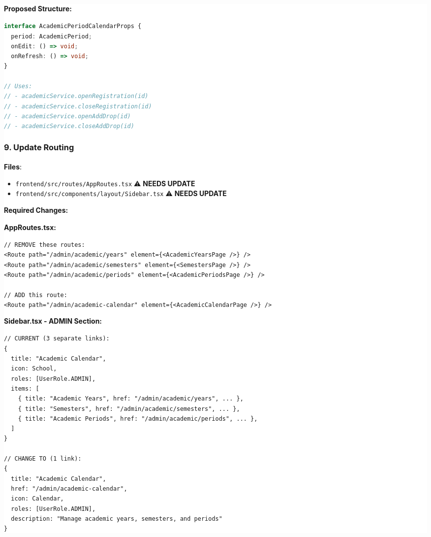 **Proposed Structure:**
```typescript
interface AcademicPeriodCalendarProps {
  period: AcademicPeriod;
  onEdit: () => void;
  onRefresh: () => void;
}

// Uses:
// - academicService.openRegistration(id)
// - academicService.closeRegistration(id)
// - academicService.openAddDrop(id)
// - academicService.closeAddDrop(id)
```

### 9. Update Routing
**Files**: 
- `frontend/src/routes/AppRoutes.tsx` ⚠️ **NEEDS UPDATE**
- `frontend/src/components/layout/Sidebar.tsx` ⚠️ **NEEDS UPDATE**

**Required Changes:**

**AppRoutes.tsx:**
```tsx
// REMOVE these routes:
<Route path="/admin/academic/years" element={<AcademicYearsPage />} />
<Route path="/admin/academic/semesters" element={<SemestersPage />} />
<Route path="/admin/academic/periods" element={<AcademicPeriodsPage />} />

// ADD this route:
<Route path="/admin/academic-calendar" element={<AcademicCalendarPage />} />
```

**Sidebar.tsx - ADMIN Section:**
```tsx
// CURRENT (3 separate links):
{
  title: "Academic Calendar",
  icon: School,
  roles: [UserRole.ADMIN],
  items: [
    { title: "Academic Years", href: "/admin/academic/years", ... },
    { title: "Semesters", href: "/admin/academic/semesters", ... },
    { title: "Academic Periods", href: "/admin/academic/periods", ... },
  ]
}

// CHANGE TO (1 link):
{
  title: "Academic Calendar",
  href: "/admin/academic-calendar",
  icon: Calendar,
  roles: [UserRole.ADMIN],
  description: "Manage academic years, semesters, and periods"
}
```

